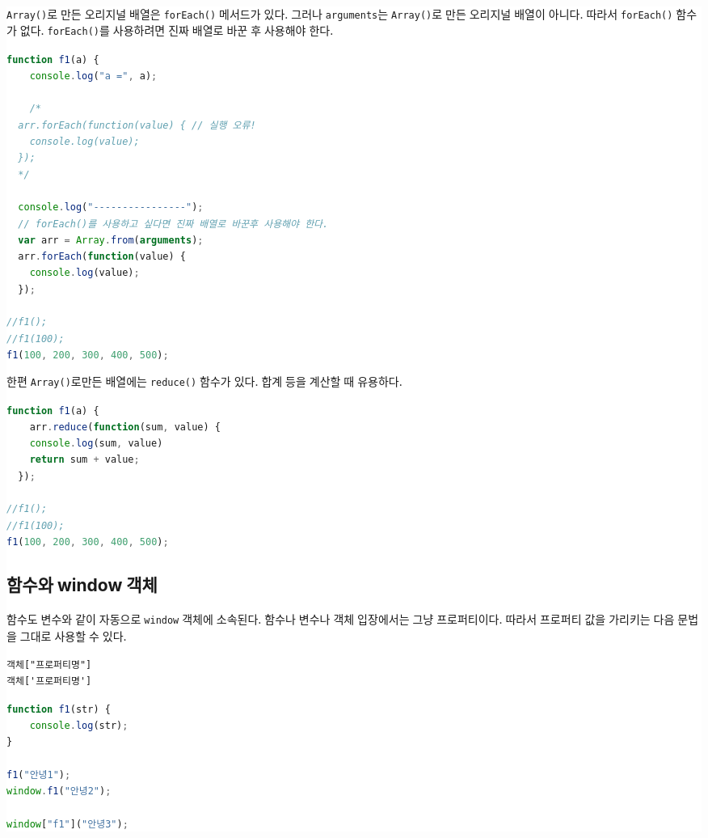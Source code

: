 `Array()`로 만든 오리지널 배열은 `forEach()` 메서드가 있다. 그러나 `arguments`는 `Array()`로 만든 오리지널 배열이 아니다. 따라서 `forEach()` 함수가 없다. `forEach()`를 사용하려면 진짜 배열로 바꾼 후 사용해야 한다. 

```js
function f1(a) { 
	console.log("a =", a);

	/*
  arr.forEach(function(value) { // 실행 오류!
    console.log(value);
  });
  */
  
  console.log("----------------");
  // forEach()를 사용하고 싶다면 진짜 배열로 바꾼후 사용해야 한다.
  var arr = Array.from(arguments);
  arr.forEach(function(value) {
    console.log(value);
  });
  
//f1();
//f1(100);
f1(100, 200, 300, 400, 500);
```

한편 `Array()`로만든 배열에는 `reduce()` 함수가 있다. 합계 등을 계산할 때 유용하다.

```js
function f1(a) { 
 	arr.reduce(function(sum, value) {
    console.log(sum, value)
    return sum + value;
  });

//f1();
//f1(100);
f1(100, 200, 300, 400, 500);
```

## 함수와 window 객체

함수도 변수와 같이 자동으로 `window` 객체에 소속된다. 함수나 변수나 객체 입장에서는 그냥 프로퍼티이다. 따라서 프로퍼티 값을 가리키는 다음 문법을 그대로 사용할 수 있다.

```
객체["프로퍼티명"]
객체['프로퍼티명']
```

```js
function f1(str) { 
	console.log(str);
}

f1("안녕1");
window.f1("안녕2");

window["f1"]("안녕3");
```
